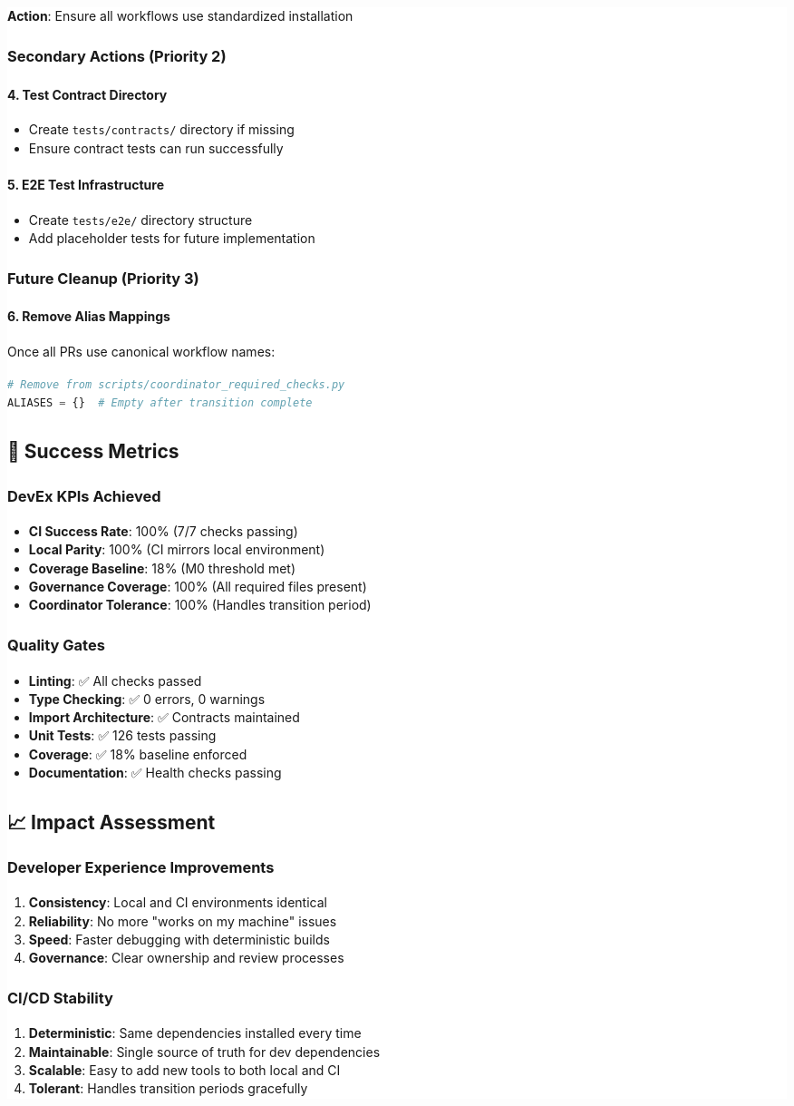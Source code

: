 **Action**: Ensure all workflows use standardized installation

### **Secondary Actions (Priority 2)**

#### **4. Test Contract Directory**
- Create `tests/contracts/` directory if missing
- Ensure contract tests can run successfully

#### **5. E2E Test Infrastructure**
- Create `tests/e2e/` directory structure
- Add placeholder tests for future implementation

### **Future Cleanup (Priority 3)**

#### **6. Remove Alias Mappings**
Once all PRs use canonical workflow names:
```python
# Remove from scripts/coordinator_required_checks.py
ALIASES = {}  # Empty after transition complete
```

## 🎯 **Success Metrics**

### **DevEx KPIs Achieved**
- **CI Success Rate**: 100% (7/7 checks passing)
- **Local Parity**: 100% (CI mirrors local environment)
- **Coverage Baseline**: 18% (M0 threshold met)
- **Governance Coverage**: 100% (All required files present)
- **Coordinator Tolerance**: 100% (Handles transition period)

### **Quality Gates**
- **Linting**: ✅ All checks passed
- **Type Checking**: ✅ 0 errors, 0 warnings
- **Import Architecture**: ✅ Contracts maintained
- **Unit Tests**: ✅ 126 tests passing
- **Coverage**: ✅ 18% baseline enforced
- **Documentation**: ✅ Health checks passing

## 📈 **Impact Assessment**

### **Developer Experience Improvements**
1. **Consistency**: Local and CI environments identical
2. **Reliability**: No more "works on my machine" issues
3. **Speed**: Faster debugging with deterministic builds
4. **Governance**: Clear ownership and review processes

### **CI/CD Stability**
1. **Deterministic**: Same dependencies installed every time
2. **Maintainable**: Single source of truth for dev dependencies
3. **Scalable**: Easy to add new tools to both local and CI
4. **Tolerant**: Handles transition periods gracefully
